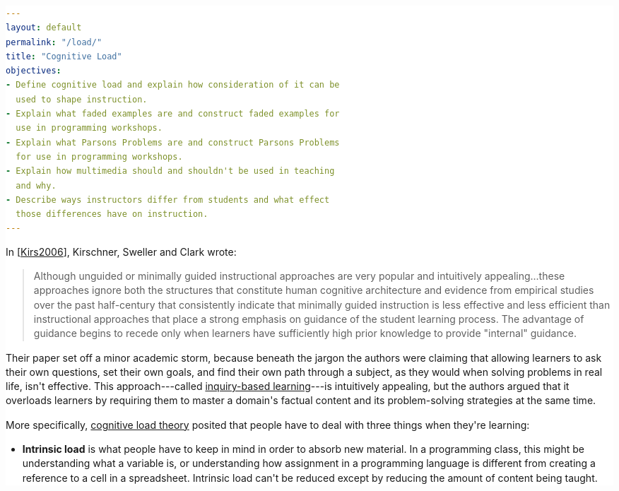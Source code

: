 ```yaml
---
layout: default
permalink: "/load/"
title: "Cognitive Load"
objectives:
- Define cognitive load and explain how consideration of it can be
  used to shape instruction.
- Explain what faded examples are and construct faded examples for
  use in programming workshops.
- Explain what Parsons Problems are and construct Parsons Problems
  for use in programming workshops.
- Explain how multimedia should and shouldn't be used in teaching
  and why.
- Describe ways instructors differ from students and what effect
  those differences have on instruction.
---
```


In [[Kirs2006](#CITE)], Kirschner, Sweller and Clark wrote:

> Although unguided or minimally guided instructional approaches are
> very popular and intuitively appealing...these approaches
> ignore both the structures that constitute human cognitive
> architecture and evidence from empirical studies over the past
> half-century that consistently indicate that minimally guided
> instruction is less effective and less efficient than instructional
> approaches that place a strong emphasis on guidance of the student
> learning process. The advantage of guidance begins to recede only when
> learners have sufficiently high prior knowledge to provide "internal"
> guidance.

Their paper set off a minor academic storm, because beneath the jargon
the authors were claiming that allowing learners to ask their own
questions, set their own goals, and find their own path through a
subject, as they would when solving problems in real life, isn't
effective. This approach---called
[inquiry-based learning](#g:inquiry-based-learning)---is
intuitively appealing, but the authors argued that it overloads learners
by requiring them to master a domain's factual content and its
problem-solving strategies at the same time.

More specifically, [cognitive load theory](#g:cognitive-load-theory)
posited that people have to deal with three things when they're
learning:

- **Intrinsic load**
  is what people have to keep in mind in order to absorb new material.
  In a programming class, this might be understanding what a variable
  is, or understanding how assignment in a programming language is
  different from creating a reference to a cell in a spreadsheet.
  Intrinsic load can't be reduced except by reducing the amount of
  content being taught.
